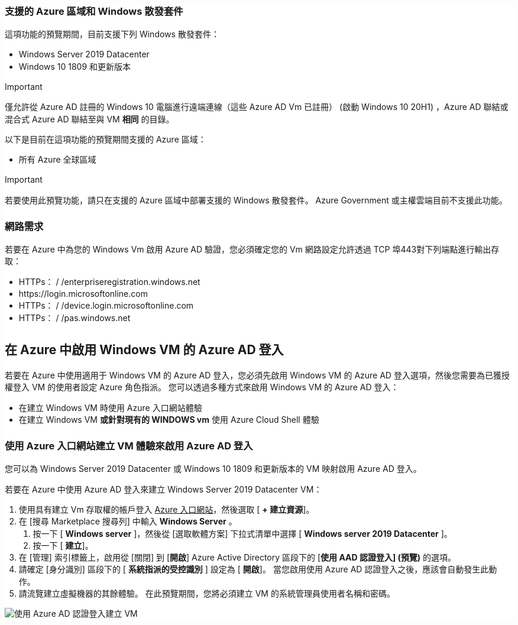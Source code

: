 ### <a name="supported-azure-regions-and-windows-distributions"></a>支援的 Azure 區域和 Windows 散發套件

這項功能的預覽期間，目前支援下列 Windows 散發套件：

- Windows Server 2019 Datacenter
- Windows 10 1809 和更新版本

> [!IMPORTANT]
> 僅允許從 Azure AD 註冊的 Windows 10 電腦進行遠端連線（這些 Azure AD Vm 已註冊） (啟動 Windows 10 20H1) ，Azure AD 聯結或混合式 Azure AD 聯結至與 VM **相同** 的目錄。 

以下是目前在這項功能的預覽期間支援的 Azure 區域：

- 所有 Azure 全球區域

> [!IMPORTANT]
> 若要使用此預覽功能，請只在支援的 Azure 區域中部署支援的 Windows 散發套件。 Azure Government 或主權雲端目前不支援此功能。

### <a name="network-requirements"></a>網路需求

若要在 Azure 中為您的 Windows Vm 啟用 Azure AD 驗證，您必須確定您的 Vm 網路設定允許透過 TCP 埠443對下列端點進行輸出存取：

- HTTPs： \/ /enterpriseregistration.windows.net
- https:\//login.microsoftonline.com
- HTTPs： \/ /device.login.microsoftonline.com
- HTTPs： \/ /pas.windows.net

## <a name="enabling-azure-ad-login-in-for-windows-vm-in-azure"></a>在 Azure 中啟用 Windows VM 的 Azure AD 登入

若要在 Azure 中使用適用于 Windows VM 的 Azure AD 登入，您必須先啟用 Windows VM 的 Azure AD 登入選項，然後您需要為已獲授權登入 VM 的使用者設定 Azure 角色指派。
您可以透過多種方式來啟用 Windows VM 的 Azure AD 登入：

- 在建立 Windows VM 時使用 Azure 入口網站體驗
- 在建立 Windows VM **或針對現有的 WINDOWS vm** 使用 Azure Cloud Shell 體驗

### <a name="using-azure-portal-create-vm-experience-to-enable-azure-ad-login"></a>使用 Azure 入口網站建立 VM 體驗來啟用 Azure AD 登入

您可以為 Windows Server 2019 Datacenter 或 Windows 10 1809 和更新版本的 VM 映射啟用 Azure AD 登入。 

若要在 Azure 中使用 Azure AD 登入來建立 Windows Server 2019 Datacenter VM： 

1. 使用具有建立 Vm 存取權的帳戶登入 [Azure 入口網站](https://portal.azure.com)，然後選取 [ **+ 建立資源**]。
1. 在 [搜尋 Marketplace 搜尋列] 中輸入 **Windows Server** 。
   1. 按一下 [ **Windows server** ]，然後從 [選取軟體方案] 下拉式清單中選擇 [ **Windows server 2019 Datacenter** ]。
   1. 按一下 [ **建立**]。
1. 在 [管理] 索引標籤上，啟用從 [關閉] 到 [**開啟**] Azure Active Directory 區段下的 [**使用 AAD 認證登入] (預覽)** 的選項。
1. 請確定 [身分識別] 區段下的 [ **系統指派的受控識別** ] 設定為 [ **開啟**]。 當您啟用使用 Azure AD 認證登入之後，應該會自動發生此動作。
1. 請流覽建立虛擬機器的其餘體驗。 在此預覽期間，您將必須建立 VM 的系統管理員使用者名稱和密碼。

![使用 Azure AD 認證登入建立 VM](./media/howto-vm-sign-in-azure-ad-windows/azure-portal-login-with-azure-ad.png)

